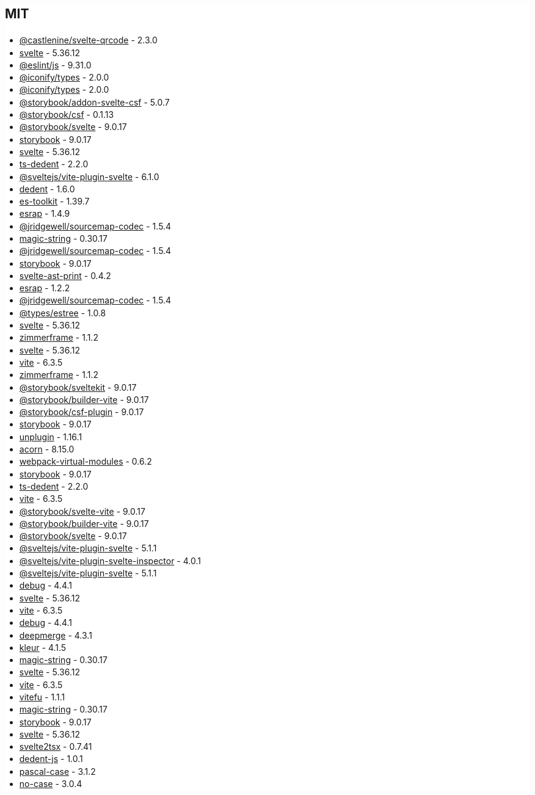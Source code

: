 ## MIT

- [@castlenine/svelte-qrcode](https://github.com/castlenine/svelte-qrcode) - 2.3.0
- [svelte](https://github.com/sveltejs/svelte) - 5.36.12
- [@eslint/js](https://github.com/eslint/eslint) - 9.31.0
- [@iconify/types](https://github.com/iconify/iconify) - 2.0.0
- [@iconify/types](https://github.com/iconify/iconify) - 2.0.0
- [@storybook/addon-svelte-csf](https://github.com/storybookjs/addon-svelte-csf) - 5.0.7
- [@storybook/csf](https://github.com/ComponentDriven/csf) - 0.1.13
- [@storybook/svelte](https://github.com/storybookjs/storybook) - 9.0.17
- [storybook](https://github.com/storybookjs/storybook) - 9.0.17
- [svelte](https://github.com/sveltejs/svelte) - 5.36.12
- [ts-dedent](https://github.com/tamino-martinius/node-ts-dedent) - 2.2.0
- [@sveltejs/vite-plugin-svelte](https://github.com/sveltejs/vite-plugin-svelte) - 6.1.0
- [dedent](https://github.com/dmnd/dedent) - 1.6.0
- [es-toolkit](https://github.com/toss/es-toolkit) - 1.39.7
- [esrap](https://github.com/sveltejs/esrap) - 1.4.9
- [@jridgewell/sourcemap-codec](https://github.com/jridgewell/sourcemaps) - 1.5.4
- [magic-string]() - 0.30.17
- [@jridgewell/sourcemap-codec](https://github.com/jridgewell/sourcemaps) - 1.5.4
- [storybook](https://github.com/storybookjs/storybook) - 9.0.17
- [svelte-ast-print](https://github.com/xeho91/svelte-ast-print) - 0.4.2
- [esrap](https://github.com/Rich-Harris/esrap) - 1.2.2
- [@jridgewell/sourcemap-codec](https://github.com/jridgewell/sourcemaps) - 1.5.4
- [@types/estree](https://github.com/DefinitelyTyped/DefinitelyTyped) - 1.0.8
- [svelte](https://github.com/sveltejs/svelte) - 5.36.12
- [zimmerframe](https://github.com/Rich-Harris/zimmerframe) - 1.1.2
- [svelte](https://github.com/sveltejs/svelte) - 5.36.12
- [vite](https://github.com/vitejs/vite) - 6.3.5
- [zimmerframe](https://github.com/Rich-Harris/zimmerframe) - 1.1.2
- [@storybook/sveltekit](https://github.com/storybookjs/storybook) - 9.0.17
- [@storybook/builder-vite](https://github.com/storybookjs/storybook) - 9.0.17
- [@storybook/csf-plugin](https://github.com/storybookjs/storybook) - 9.0.17
- [storybook](https://github.com/storybookjs/storybook) - 9.0.17
- [unplugin](https://github.com/unjs/unplugin) - 1.16.1
- [acorn](https://github.com/acornjs/acorn) - 8.15.0
- [webpack-virtual-modules](https://github.com/sysgears/webpack-virtual-modules) - 0.6.2
- [storybook](https://github.com/storybookjs/storybook) - 9.0.17
- [ts-dedent](https://github.com/tamino-martinius/node-ts-dedent) - 2.2.0
- [vite](https://github.com/vitejs/vite) - 6.3.5
- [@storybook/svelte-vite](https://github.com/storybookjs/storybook) - 9.0.17
- [@storybook/builder-vite](https://github.com/storybookjs/storybook) - 9.0.17
- [@storybook/svelte](https://github.com/storybookjs/storybook) - 9.0.17
- [@sveltejs/vite-plugin-svelte](https://github.com/sveltejs/vite-plugin-svelte) - 5.1.1
- [@sveltejs/vite-plugin-svelte-inspector](https://github.com/sveltejs/vite-plugin-svelte) - 4.0.1
- [@sveltejs/vite-plugin-svelte](https://github.com/sveltejs/vite-plugin-svelte) - 5.1.1
- [debug](git://github.com/debug-js/debug) - 4.4.1
- [svelte](https://github.com/sveltejs/svelte) - 5.36.12
- [vite](https://github.com/vitejs/vite) - 6.3.5
- [debug](git://github.com/debug-js/debug) - 4.4.1
- [deepmerge](git://github.com/TehShrike/deepmerge) - 4.3.1
- [kleur]() - 4.1.5
- [magic-string]() - 0.30.17
- [svelte](https://github.com/sveltejs/svelte) - 5.36.12
- [vite](https://github.com/vitejs/vite) - 6.3.5
- [vitefu](https://github.com/svitejs/vitefu) - 1.1.1
- [magic-string]() - 0.30.17
- [storybook](https://github.com/storybookjs/storybook) - 9.0.17
- [svelte](https://github.com/sveltejs/svelte) - 5.36.12
- [svelte2tsx](https://github.com/sveltejs/language-tools/tree/master/packages/svelte2tsx) - 0.7.41
- [dedent-js](https://github.com/MartinKolarik/dedent-js) - 1.0.1
- [pascal-case](git://github.com/blakeembrey/change-case) - 3.1.2
- [no-case](git://github.com/blakeembrey/change-case) - 3.0.4